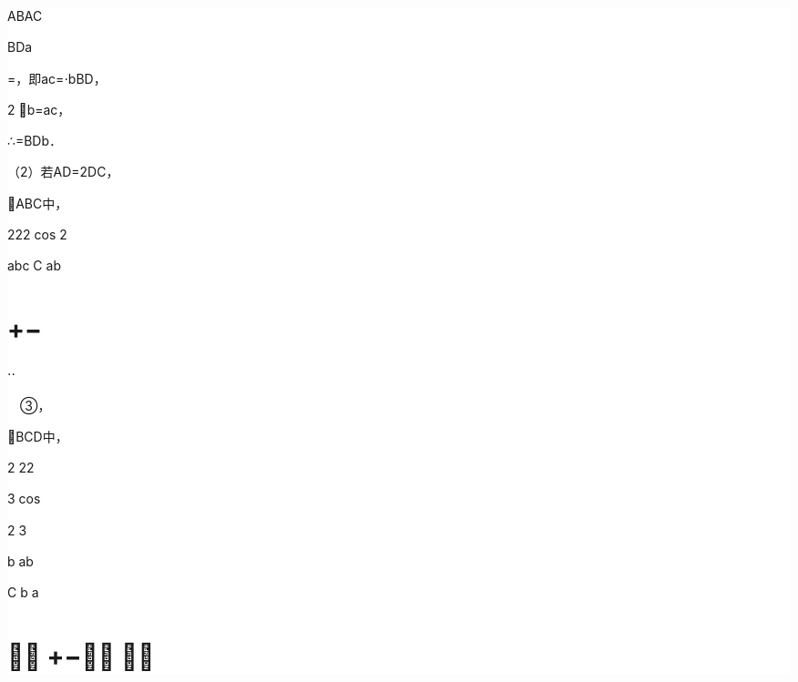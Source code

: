 ABAC


BDa


=，即ac=⋅bBD，


2
b=ac，


∴=BDb．


（2）若AD=2DC，


ABC中，


222
cos
2


abc
C
ab


+−
=
⋅⋅


　③，


BCD中，


2
22


3
cos


2
3


b
ab


C
b
a



+−

=

